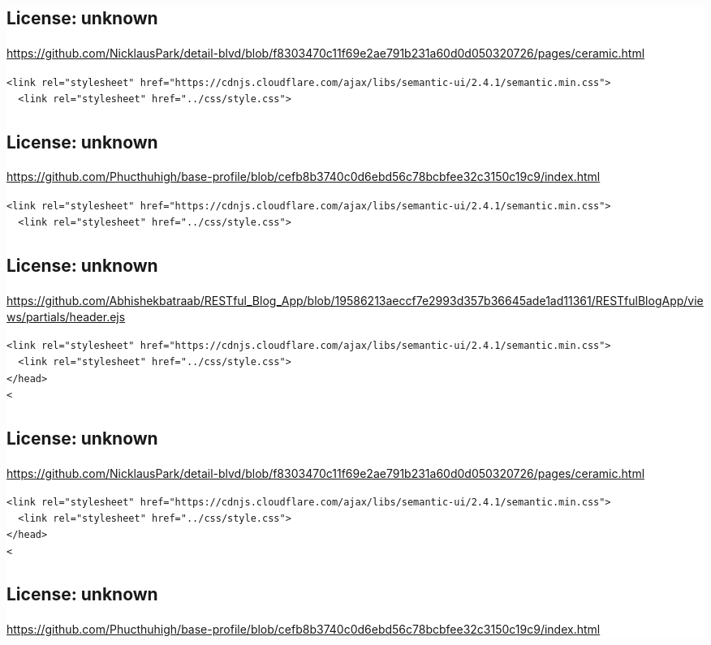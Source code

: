 ## License: unknown
https://github.com/NicklausPark/detail-blvd/blob/f8303470c11f69e2ae791b231a60d0d050320726/pages/ceramic.html

```
<link rel="stylesheet" href="https://cdnjs.cloudflare.com/ajax/libs/semantic-ui/2.4.1/semantic.min.css">
  <link rel="stylesheet" href="../css/style.css">

```


## License: unknown
https://github.com/Phucthuhigh/base-profile/blob/cefb8b3740c0d6ebd56c78bcbfee32c3150c19c9/index.html

```
<link rel="stylesheet" href="https://cdnjs.cloudflare.com/ajax/libs/semantic-ui/2.4.1/semantic.min.css">
  <link rel="stylesheet" href="../css/style.css">

```


## License: unknown
https://github.com/Abhishekbatraab/RESTful_Blog_App/blob/19586213aeccf7e2993d357b36645ade1ad11361/RESTfulBlogApp/views/partials/header.ejs

```
<link rel="stylesheet" href="https://cdnjs.cloudflare.com/ajax/libs/semantic-ui/2.4.1/semantic.min.css">
  <link rel="stylesheet" href="../css/style.css">
</head>
<
```


## License: unknown
https://github.com/NicklausPark/detail-blvd/blob/f8303470c11f69e2ae791b231a60d0d050320726/pages/ceramic.html

```
<link rel="stylesheet" href="https://cdnjs.cloudflare.com/ajax/libs/semantic-ui/2.4.1/semantic.min.css">
  <link rel="stylesheet" href="../css/style.css">
</head>
<
```


## License: unknown
https://github.com/Phucthuhigh/base-profile/blob/cefb8b3740c0d6ebd56c78bcbfee32c3150c19c9/index.html
